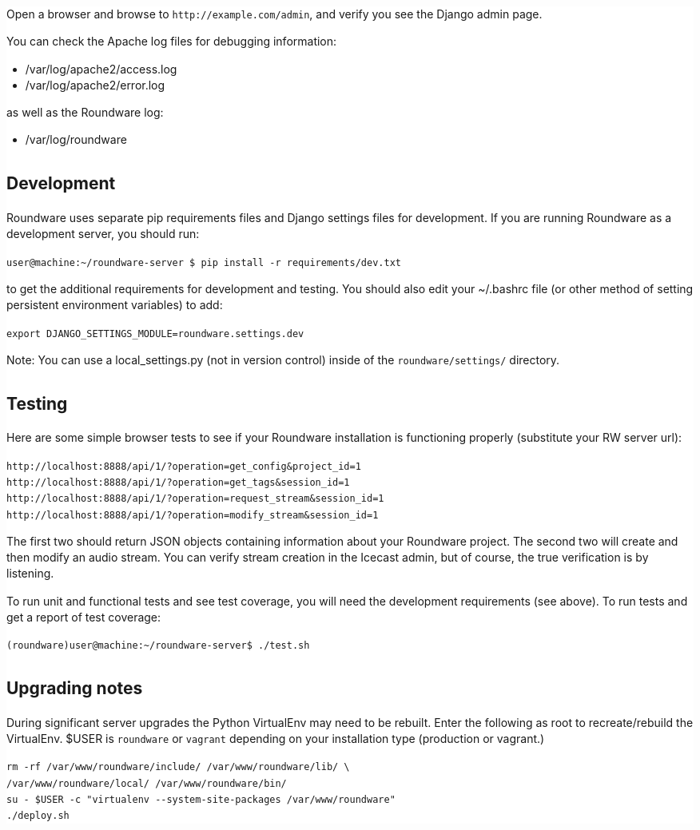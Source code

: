Open a browser and browse to `http://example.com/admin`, and verify you see the Django admin page.

You can check the Apache log files for debugging information:

 * /var/log/apache2/access.log
 * /var/log/apache2/error.log

as well as the Roundware log:

 * /var/log/roundware

## Development

Roundware uses separate pip requirements files and Django settings files for development.
If you are running Roundware as a development server, you should run:

    user@machine:~/roundware-server $ pip install -r requirements/dev.txt

to get the additional requirements for development and testing.
You should also edit your ~/.bashrc file (or other method of setting persistent
environment variables) to add:

    export DJANGO_SETTINGS_MODULE=roundware.settings.dev

Note: You can use a local_settings.py (not in version control) inside
of the `roundware/settings/` directory.

## Testing

Here are some simple browser tests to see if your Roundware installation is functioning properly (substitute your RW server url):

    http://localhost:8888/api/1/?operation=get_config&project_id=1
    http://localhost:8888/api/1/?operation=get_tags&session_id=1
    http://localhost:8888/api/1/?operation=request_stream&session_id=1
    http://localhost:8888/api/1/?operation=modify_stream&session_id=1

The first two should return JSON objects containing information about your Roundware project. The second two will create and then modify an audio stream. You can verify stream creation in the Icecast admin, but of course, the true verification is by listening.

To run unit and functional tests and see test coverage, you will need the development requirements (see above).
To run tests and get a report of test coverage:

    (roundware)user@machine:~/roundware-server$ ./test.sh

## Upgrading notes

During significant server upgrades the Python VirtualEnv may need to be rebuilt. Enter the 
following as root to recreate/rebuild the VirtualEnv. $USER is `roundware` or 
`vagrant` depending on your installation type (production or vagrant.)

    rm -rf /var/www/roundware/include/ /var/www/roundware/lib/ \
    /var/www/roundware/local/ /var/www/roundware/bin/
    su - $USER -c "virtualenv --system-site-packages /var/www/roundware"
    ./deploy.sh

